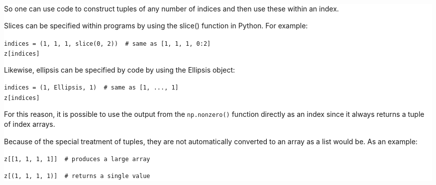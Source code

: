 So one can use code to construct tuples of any number of indices and then use these within an index.

Slices can be specified within programs by using the slice() function in Python. For example:

```{code-cell}
indices = (1, 1, 1, slice(0, 2))  # same as [1, 1, 1, 0:2]
z[indices]
```

Likewise, ellipsis can be specified by code by using the Ellipsis object:

```{code-cell}
indices = (1, Ellipsis, 1)  # same as [1, ..., 1]
z[indices]
```

For this reason, it is possible to use the output from the `np.nonzero()` function directly as an index since it always returns a tuple of index arrays.

Because of the special treatment of tuples, they are not automatically converted to an array as a list would be. As an example:

```{code-cell}
z[[1, 1, 1, 1]]  # produces a large array
```

```{code-cell}
z[(1, 1, 1, 1)]  # returns a single value
```
